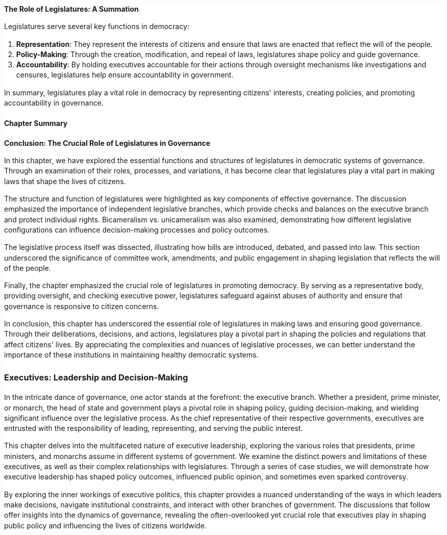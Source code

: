 **The Role of Legislatures: A Summation**

Legislatures serve several key functions in democracy:

1.  **Representation**: They represent the interests of citizens and ensure that laws are enacted that reflect the will of the people.
2.  **Policy-Making**: Through the creation, modification, and repeal of laws, legislatures shape policy and guide governance.
3.  **Accountability**: By holding executives accountable for their actions through oversight mechanisms like investigations and censures, legislatures help ensure accountability in government.

In summary, legislatures play a vital role in democracy by representing citizens' interests, creating policies, and promoting accountability in governance.

#### Chapter Summary
**Conclusion: The Crucial Role of Legislatures in Governance**

In this chapter, we have explored the essential functions and structures of legislatures in democratic systems of governance. Through an examination of their roles, processes, and variations, it has become clear that legislatures play a vital part in making laws that shape the lives of citizens.

The structure and function of legislatures were highlighted as key components of effective governance. The discussion emphasized the importance of independent legislative branches, which provide checks and balances on the executive branch and protect individual rights. Bicameralism vs. unicameralism was also examined, demonstrating how different legislative configurations can influence decision-making processes and policy outcomes.

The legislative process itself was dissected, illustrating how bills are introduced, debated, and passed into law. This section underscored the significance of committee work, amendments, and public engagement in shaping legislation that reflects the will of the people.

Finally, the chapter emphasized the crucial role of legislatures in promoting democracy. By serving as a representative body, providing oversight, and checking executive power, legislatures safeguard against abuses of authority and ensure that governance is responsive to citizen concerns.

In conclusion, this chapter has underscored the essential role of legislatures in making laws and ensuring good governance. Through their deliberations, decisions, and actions, legislatures play a pivotal part in shaping the policies and regulations that affect citizens' lives. By appreciating the complexities and nuances of legislative processes, we can better understand the importance of these institutions in maintaining healthy democratic systems.

### Executives: Leadership and Decision-Making

In the intricate dance of governance, one actor stands at the forefront: the executive branch. Whether a president, prime minister, or monarch, the head of state and government plays a pivotal role in shaping policy, guiding decision-making, and wielding significant influence over the legislative process. As the chief representative of their respective governments, executives are entrusted with the responsibility of leading, representing, and serving the public interest.

This chapter delves into the multifaceted nature of executive leadership, exploring the various roles that presidents, prime ministers, and monarchs assume in different systems of government. We examine the distinct powers and limitations of these executives, as well as their complex relationships with legislatures. Through a series of case studies, we will demonstrate how executive leadership has shaped policy outcomes, influenced public opinion, and sometimes even sparked controversy.

By exploring the inner workings of executive politics, this chapter provides a nuanced understanding of the ways in which leaders make decisions, navigate institutional constraints, and interact with other branches of government. The discussions that follow offer insights into the dynamics of governance, revealing the often-overlooked yet crucial role that executives play in shaping public policy and influencing the lives of citizens worldwide.
